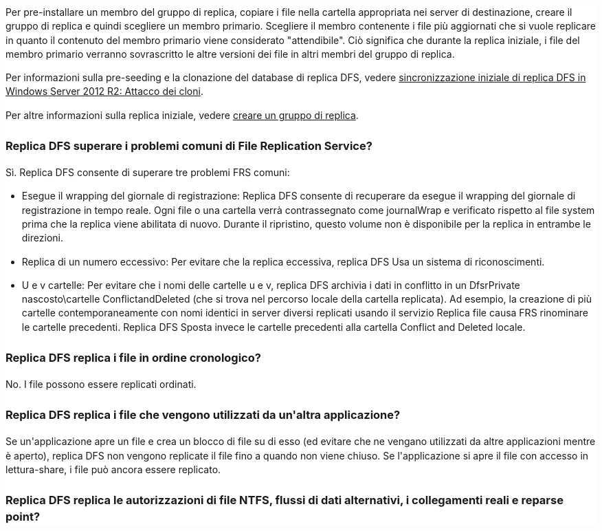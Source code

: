 Per pre-installare un membro del gruppo di replica, copiare i file nella cartella appropriata nei server di destinazione, creare il gruppo di replica e quindi scegliere un membro primario. Scegliere il membro contenente i file più aggiornati che si vuole replicare in quanto il contenuto del membro primario viene considerato "attendibile". Ciò significa che durante la replica iniziale, i file del membro primario verranno sovrascritto le altre versioni dei file in altri membri del gruppo di replica.

Per informazioni sulla pre-seeding e la clonazione del database di replica DFS, vedere [sincronizzazione iniziale di replica DFS in Windows Server 2012 R2: Attacco dei cloni](http://blogs.technet.com/b/filecab/archive/2013/08/21/dfs-replication-initial-sync-in-windows-server-2012-r2-attack-of-the-clones.aspx).

Per altre informazioni sulla replica iniziale, vedere [creare un gruppo di replica](https://technet.microsoft.com/en-us/library/cc725893).

### <a name="does-dfs-replication-overcome-common-file-replication-service-issues"></a>Replica DFS superare i problemi comuni di File Replication Service?

Sì. Replica DFS consente di superare tre problemi FRS comuni:

  - Esegue il wrapping del giornale di registrazione: Replica DFS consente di recuperare da esegue il wrapping del giornale di registrazione in tempo reale. Ogni file o una cartella verrà contrassegnato come journalWrap e verificato rispetto al file system prima che la replica viene abilitata di nuovo. Durante il ripristino, questo volume non è disponibile per la replica in entrambe le direzioni.  
      
  - Replica di un numero eccessivo: Per evitare che la replica eccessiva, replica DFS Usa un sistema di riconoscimenti.  
      
  - U e v cartelle: Per evitare che i nomi delle cartelle u e v, replica DFS archivia i dati in conflitto in un DfsrPrivate nascosto\\cartelle ConflictandDeleted (che si trova nel percorso locale della cartella replicata). Ad esempio, la creazione di più cartelle contemporaneamente con nomi identici in server diversi replicati usando il servizio Replica file causa FRS rinominare le cartelle precedenti. Replica DFS Sposta invece le cartelle precedenti alla cartella Conflict and Deleted locale.  
      

### <a name="does-dfs-replication-replicate-files-in-chronological-order"></a>Replica DFS replica i file in ordine cronologico?

No. I file possono essere replicati ordinati.

### <a name="does-dfs-replication-replicate-files-that-are-being-used-by-another-application"></a>Replica DFS replica i file che vengono utilizzati da un'altra applicazione?

Se un'applicazione apre un file e crea un blocco di file su di esso (ed evitare che ne vengano utilizzati da altre applicazioni mentre è aperto), replica DFS non vengono replicate il file fino a quando non viene chiuso. Se l'applicazione si apre il file con accesso in lettura-share, i file può ancora essere replicato.

### <a name="does-dfs-replication-replicate-ntfs-file-permissions-alternate-data-streams-hard-links-and-reparse-points"></a>Replica DFS replica le autorizzazioni di file NTFS, flussi di dati alternativi, i collegamenti reali e reparse point?
